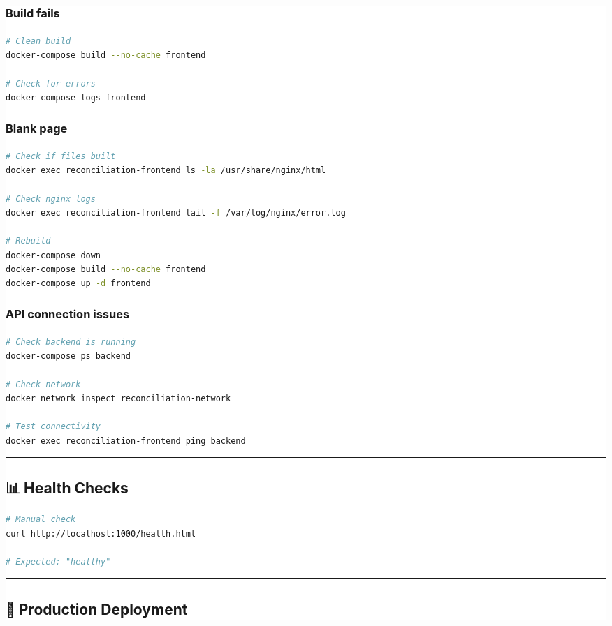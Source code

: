 ### Build fails

```bash
# Clean build
docker-compose build --no-cache frontend

# Check for errors
docker-compose logs frontend
```

### Blank page

```bash
# Check if files built
docker exec reconciliation-frontend ls -la /usr/share/nginx/html

# Check nginx logs
docker exec reconciliation-frontend tail -f /var/log/nginx/error.log

# Rebuild
docker-compose down
docker-compose build --no-cache frontend
docker-compose up -d frontend
```

### API connection issues

```bash
# Check backend is running
docker-compose ps backend

# Check network
docker network inspect reconciliation-network

# Test connectivity
docker exec reconciliation-frontend ping backend
```

---

## 📊 Health Checks

```bash
# Manual check
curl http://localhost:1000/health.html

# Expected: "healthy"
```

---

## 🎯 Production Deployment
